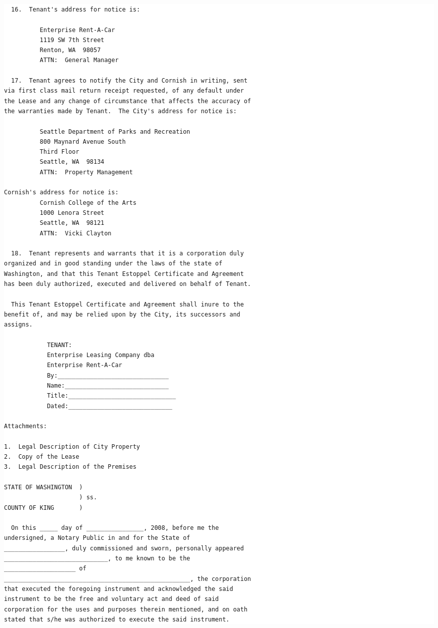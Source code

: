       16.  Tenant's address for notice is:  
  
              Enterprise Rent-A-Car  
              1119 SW 7th Street  
              Renton, WA  98057  
              ATTN:  General Manager  
  
      17.  Tenant agrees to notify the City and Cornish in writing, sent  
    via first class mail return receipt requested, of any default under  
    the Lease and any change of circumstance that affects the accuracy of  
    the warranties made by Tenant.  The City's address for notice is:  
  
              Seattle Department of Parks and Recreation  
              800 Maynard Avenue South  
              Third Floor  
              Seattle, WA  98134  
              ATTN:  Property Management  
  
    Cornish's address for notice is:  
              Cornish College of the Arts  
              1000 Lenora Street  
              Seattle, WA  98121  
              ATTN:  Vicki Clayton  
  
      18.  Tenant represents and warrants that it is a corporation duly  
    organized and in good standing under the laws of the state of  
    Washington, and that this Tenant Estoppel Certificate and Agreement  
    has been duly authorized, executed and delivered on behalf of Tenant.  
  
      This Tenant Estoppel Certificate and Agreement shall inure to the  
    benefit of, and may be relied upon by the City, its successors and  
    assigns.  
  
                TENANT:  
                Enterprise Leasing Company dba  
                Enterprise Rent-A-Car  
                By:_______________________________  
                Name:_____________________________  
                Title:______________________________  
                Dated:_____________________________  
  
    Attachments:  
  
    1.  Legal Description of City Property  
    2.  Copy of the Lease  
    3.  Legal Description of the Premises  
  
    STATE OF WASHINGTON  )  
                         ) ss.  
    COUNTY OF KING       )  
  
      On this _____ day of ________________, 2008, before me the  
    undersigned, a Notary Public in and for the State of  
    _________________, duly commissioned and sworn, personally appeared  
    _____________________________, to me known to be the  
    ____________________ of  
    ____________________________________________________, the corporation  
    that executed the foregoing instrument and acknowledged the said  
    instrument to be the free and voluntary act and deed of said  
    corporation for the uses and purposes therein mentioned, and on oath  
    stated that s/he was authorized to execute the said instrument.  
  